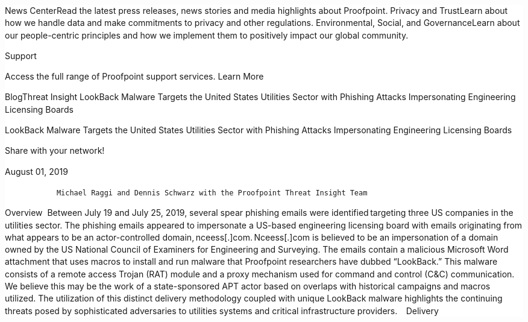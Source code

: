 
News CenterRead the latest press releases, news stories and media highlights about Proofpoint.
Privacy and TrustLearn about how we handle data and make commitments to privacy and other regulations.
Environmental, Social, and GovernanceLearn about our people-centric principles and how we implement them to positively impact our global community.




Support

Access the full range of Proofpoint support services.
Learn More











 




BlogThreat Insight
                                    LookBack Malware Targets the United States Utilities Sector with Phishing Attacks Impersonating Engineering Licensing Boards
                              

 












LookBack Malware Targets the United States Utilities Sector with Phishing Attacks Impersonating Engineering Licensing Boards





Share with your network!








 August 01, 2019


                Michael Raggi and Dennis Schwarz with the Proofpoint Threat Insight Team
  
        

 Overview 
Between July 19 and July 25, 2019, several spear phishing emails were identified targeting three US companies in the utilities sector. The phishing emails appeared to impersonate a US-based engineering licensing board with emails originating from what appears to be an actor-controlled domain, nceess[.]com. Nceess[.]com is believed to be an impersonation of a domain owned by the US National Council of Examiners for Engineering and Surveying. The emails contain a malicious Microsoft Word attachment that uses macros to install and run malware that Proofpoint researchers have dubbed “LookBack.” This malware consists of a remote access Trojan (RAT) module and a proxy mechanism used for command and control (C&C) communication.  We believe this may be the work of a state-sponsored APT actor based on overlaps with historical campaigns and macros utilized. The utilization of this distinct delivery methodology coupled with unique LookBack malware highlights the continuing threats posed by sophisticated adversaries to utilities systems and critical infrastructure providers. 
  Delivery  